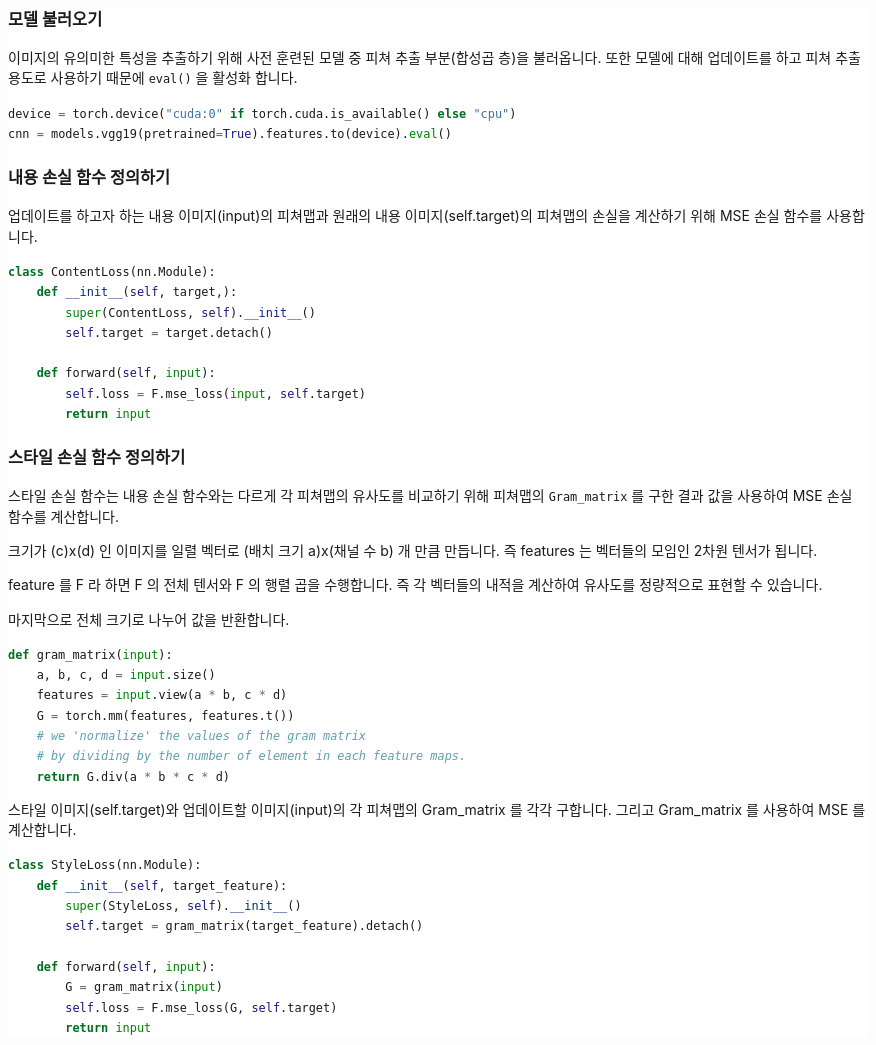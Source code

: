 ### 모델 불러오기

이미지의 유의미한 특성을 추출하기 위해 사전 훈련된 모델 중 피쳐 추출 부분(합성곱 층)을 불러옵니다. 또한 모델에 대해 업데이트를 하고 피쳐 추출 용도로 사용하기 때문에 `eval()` 을 활성화 합니다.

```python
device = torch.device("cuda:0" if torch.cuda.is_available() else "cpu")
cnn = models.vgg19(pretrained=True).features.to(device).eval()
```

### 내용 손실 함수 정의하기

업데이트를 하고자 하는 내용 이미지(input)의 피쳐맵과 원래의 내용 이미지(self.target)의 피쳐맵의 손실을 계산하기 위해 MSE 손실 함수를 사용합니다.

```python
class ContentLoss(nn.Module):
    def __init__(self, target,):
        super(ContentLoss, self).__init__()
        self.target = target.detach()

    def forward(self, input):
        self.loss = F.mse_loss(input, self.target)
        return input
```

### 스타일 손실 함수 정의하기

스타일 손실 함수는 내용 손실 함수와는 다르게 각 피쳐맵의 유사도를 비교하기 위해 피쳐맵의 `Gram_matrix` 를 구한 결과 값을 사용하여 MSE 손실 함수를 계산합니다.

크기가 (c)x(d) 인 이미지를 일렬 벡터로 (배치 크기 a)x(채널 수 b) 개 만큼 만듭니다. 즉 features 는 벡터들의 모임인 2차원 텐서가 됩니다.

feature 를 F 라 하면 F 의 전체 텐서와 F 의 행렬 곱을 수행합니다. 즉 각 벡터들의 내적을 계산하여 유사도를 정량적으로 표현할 수 있습니다.

마지막으로 전체 크기로 나누어 값을 반환합니다.

```python
def gram_matrix(input):
    a, b, c, d = input.size()
    features = input.view(a * b, c * d)  
    G = torch.mm(features, features.t())
    # we 'normalize' the values of the gram matrix
    # by dividing by the number of element in each feature maps.
    return G.div(a * b * c * d)
```

스타일 이미지(self.target)와 업데이트할 이미지(input)의 각 피쳐맵의 Gram_matrix 를 각각 구합니다. 그리고 Gram_matrix 를 사용하여 MSE 를 계산합니다.

```python
class StyleLoss(nn.Module):
    def __init__(self, target_feature):
        super(StyleLoss, self).__init__()
        self.target = gram_matrix(target_feature).detach()

    def forward(self, input):
        G = gram_matrix(input)
        self.loss = F.mse_loss(G, self.target)
        return input
```
